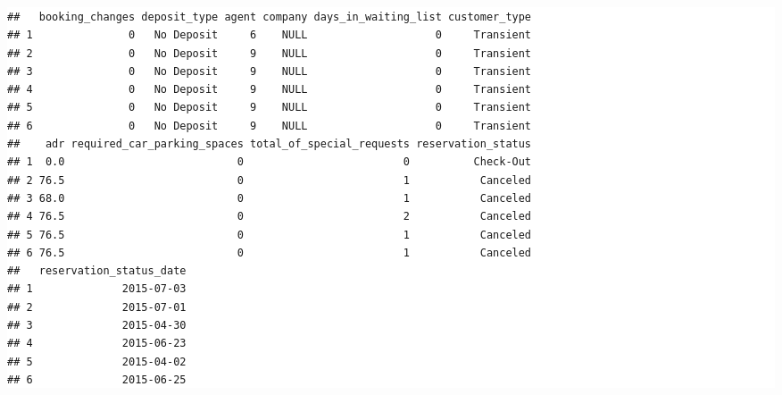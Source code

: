     ##   booking_changes deposit_type agent company days_in_waiting_list customer_type
    ## 1               0   No Deposit     6    NULL                    0     Transient
    ## 2               0   No Deposit     9    NULL                    0     Transient
    ## 3               0   No Deposit     9    NULL                    0     Transient
    ## 4               0   No Deposit     9    NULL                    0     Transient
    ## 5               0   No Deposit     9    NULL                    0     Transient
    ## 6               0   No Deposit     9    NULL                    0     Transient
    ##    adr required_car_parking_spaces total_of_special_requests reservation_status
    ## 1  0.0                           0                         0          Check-Out
    ## 2 76.5                           0                         1           Canceled
    ## 3 68.0                           0                         1           Canceled
    ## 4 76.5                           0                         2           Canceled
    ## 5 76.5                           0                         1           Canceled
    ## 6 76.5                           0                         1           Canceled
    ##   reservation_status_date
    ## 1              2015-07-03
    ## 2              2015-07-01
    ## 3              2015-04-30
    ## 4              2015-06-23
    ## 5              2015-04-02
    ## 6              2015-06-25
